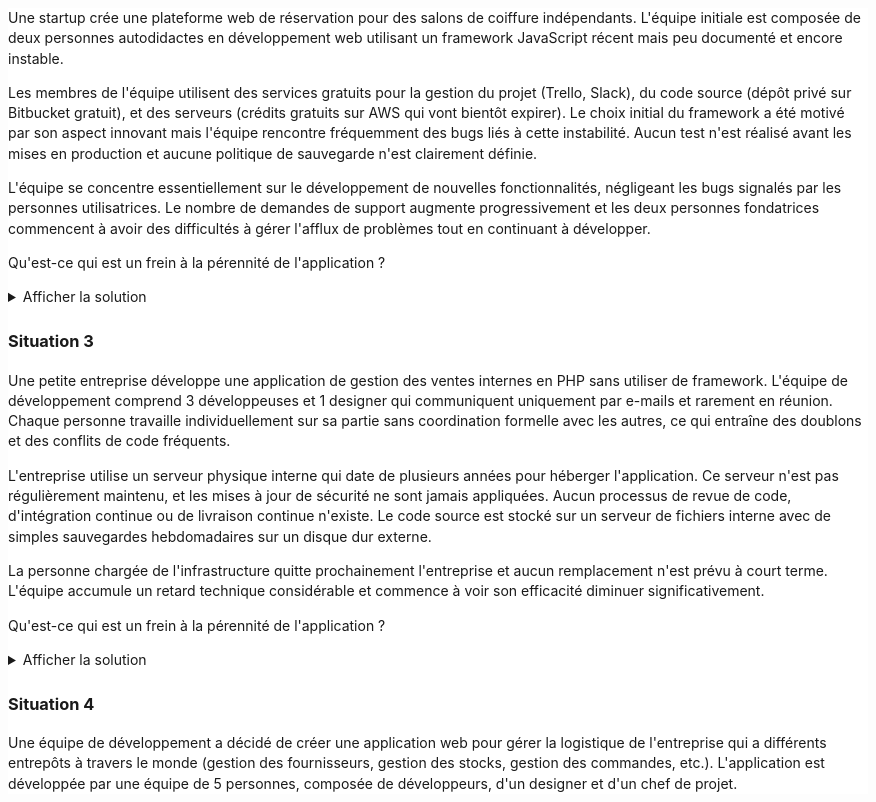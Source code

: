Une startup crée une plateforme web de réservation pour des salons de coiffure
indépendants. L'équipe initiale est composée de deux personnes autodidactes en
développement web utilisant un framework JavaScript récent mais peu documenté et
encore instable.

Les membres de l'équipe utilisent des services gratuits pour la gestion du
projet (Trello, Slack), du code source (dépôt privé sur Bitbucket gratuit), et
des serveurs (crédits gratuits sur AWS qui vont bientôt expirer). Le choix
initial du framework a été motivé par son aspect innovant mais l'équipe
rencontre fréquemment des bugs liés à cette instabilité. Aucun test n'est
réalisé avant les mises en production et aucune politique de sauvegarde n'est
clairement définie.

L'équipe se concentre essentiellement sur le développement de nouvelles
fonctionnalités, négligeant les bugs signalés par les personnes utilisatrices.
Le nombre de demandes de support augmente progressivement et les deux personnes
fondatrices commencent à avoir des difficultés à gérer l'afflux de problèmes
tout en continuant à développer.

Qu'est-ce qui est un frein à la pérennité de l'application ?

<details><summary>Afficher la solution</summary></details>

### Situation 3

Une petite entreprise développe une application de gestion des ventes internes
en PHP sans utiliser de framework. L'équipe de développement comprend 3
développeuses et 1 designer qui communiquent uniquement par e-mails et rarement
en réunion. Chaque personne travaille individuellement sur sa partie sans
coordination formelle avec les autres, ce qui entraîne des doublons et des
conflits de code fréquents.

L'entreprise utilise un serveur physique interne qui date de plusieurs années
pour héberger l'application. Ce serveur n'est pas régulièrement maintenu, et les
mises à jour de sécurité ne sont jamais appliquées. Aucun processus de revue de
code, d'intégration continue ou de livraison continue n'existe. Le code source
est stocké sur un serveur de fichiers interne avec de simples sauvegardes
hebdomadaires sur un disque dur externe.

La personne chargée de l'infrastructure quitte prochainement l'entreprise et
aucun remplacement n'est prévu à court terme. L'équipe accumule un retard
technique considérable et commence à voir son efficacité diminuer
significativement.

Qu'est-ce qui est un frein à la pérennité de l'application ?

<details><summary>Afficher la solution</summary></details>

### Situation 4

Une équipe de développement a décidé de créer une application web pour gérer la
logistique de l'entreprise qui a différents entrepôts à travers le monde
(gestion des fournisseurs, gestion des stocks, gestion des commandes, etc.).
L'application est développée par une équipe de 5 personnes, composée de
développeurs, d'un designer et d'un chef de projet.
